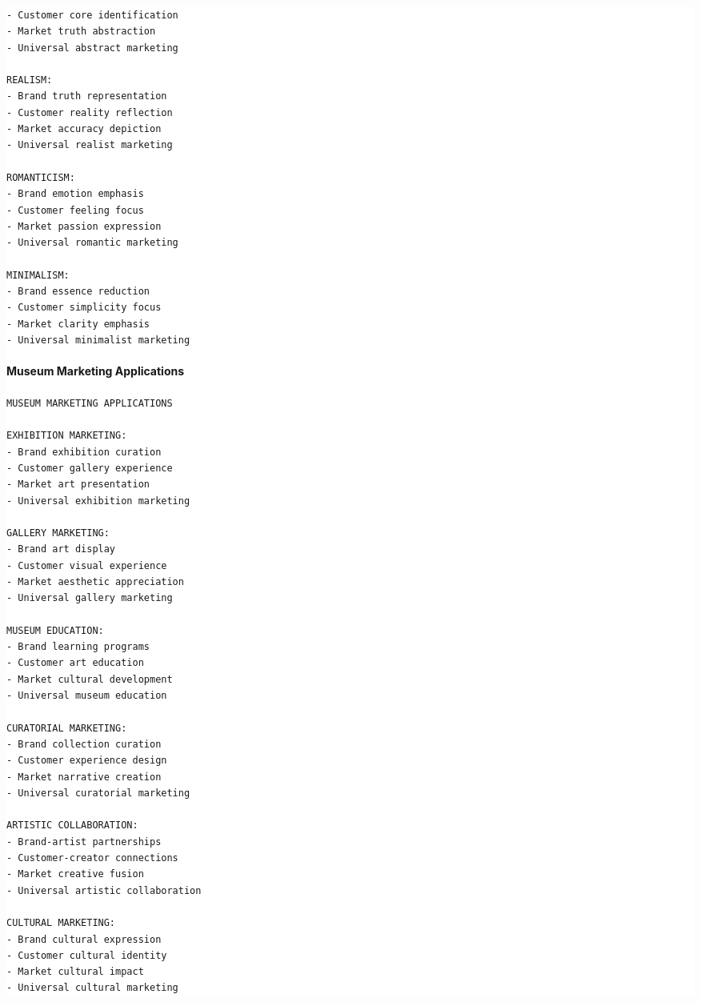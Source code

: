 ```
- Customer core identification
- Market truth abstraction
- Universal abstract marketing

REALISM:
- Brand truth representation
- Customer reality reflection
- Market accuracy depiction
- Universal realist marketing

ROMANTICISM:
- Brand emotion emphasis
- Customer feeling focus
- Market passion expression
- Universal romantic marketing

MINIMALISM:
- Brand essence reduction
- Customer simplicity focus
- Market clarity emphasis
- Universal minimalist marketing
```


#### Museum Marketing Applications
```
MUSEUM MARKETING APPLICATIONS

EXHIBITION MARKETING:
- Brand exhibition curation
- Customer gallery experience
- Market art presentation
- Universal exhibition marketing

GALLERY MARKETING:
- Brand art display
- Customer visual experience
- Market aesthetic appreciation
- Universal gallery marketing

MUSEUM EDUCATION:
- Brand learning programs
- Customer art education
- Market cultural development
- Universal museum education

CURATORIAL MARKETING:
- Brand collection curation
- Customer experience design
- Market narrative creation
- Universal curatorial marketing

ARTISTIC COLLABORATION:
- Brand-artist partnerships
- Customer-creator connections
- Market creative fusion
- Universal artistic collaboration

CULTURAL MARKETING:
- Brand cultural expression
- Customer cultural identity
- Market cultural impact
- Universal cultural marketing
```